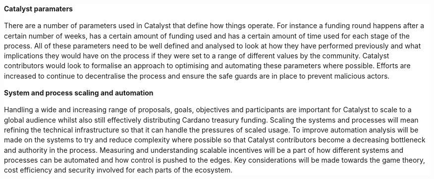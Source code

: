 

**Catalyst paramaters**

There are a number of parameters used in Catalyst that define how things operate. For instance a funding round happens after a certain number of weeks, has a certain amount of funding used and has a certain amount of time used for each stage of the process. All of these parameters need to be well defined and analysed to look at how they have performed previously and what implications they would have on the process if they were set to a range of different values by the community. Catalyst contributors would look to formalise an approach to optimising and automating these parameters where possible. Efforts are increased to continue to decentralise the process and ensure the safe guards are in place to prevent malicious actors.



**System and process scaling and automation**

Handling a wide and increasing range of proposals, goals, objectives and participants are important for Catalyst to scale to a global audience whilst also still effectively distributing Cardano treasury funding. Scaling the systems and processes will mean refining the technical infrastructure so that it can handle the pressures of scaled usage. To improve automation analysis will be made on the systems to try and reduce complexity where possible so that Catalyst contributors become a decreasing bottleneck and authority in the process. Measuring and understanding scalable incentives will be a part of how different systems and processes can be automated and how control is pushed to the edges. Key considerations will be made towards the game theory, cost efficiency and security involved for each parts of the ecosystem.
